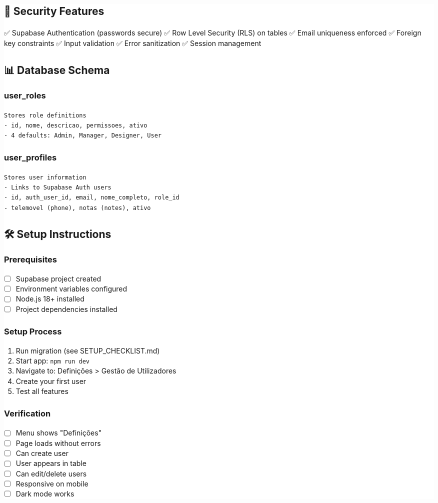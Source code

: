 ## 🔐 Security Features

✅ Supabase Authentication (passwords secure)
✅ Row Level Security (RLS) on tables
✅ Email uniqueness enforced
✅ Foreign key constraints
✅ Input validation
✅ Error sanitization
✅ Session management

## 📊 Database Schema

### user_roles
```
Stores role definitions
- id, nome, descricao, permissoes, ativo
- 4 defaults: Admin, Manager, Designer, User
```

### user_profiles
```
Stores user information
- Links to Supabase Auth users
- id, auth_user_id, email, nome_completo, role_id
- telemovel (phone), notas (notes), ativo
```

## 🛠️ Setup Instructions

### Prerequisites
- [ ] Supabase project created
- [ ] Environment variables configured
- [ ] Node.js 18+ installed
- [ ] Project dependencies installed

### Setup Process
1. Run migration (see SETUP_CHECKLIST.md)
2. Start app: `npm run dev`
3. Navigate to: Definições > Gestão de Utilizadores
4. Create your first user
5. Test all features

### Verification
- [ ] Menu shows "Definições"
- [ ] Page loads without errors
- [ ] Can create user
- [ ] User appears in table
- [ ] Can edit/delete users
- [ ] Responsive on mobile
- [ ] Dark mode works
